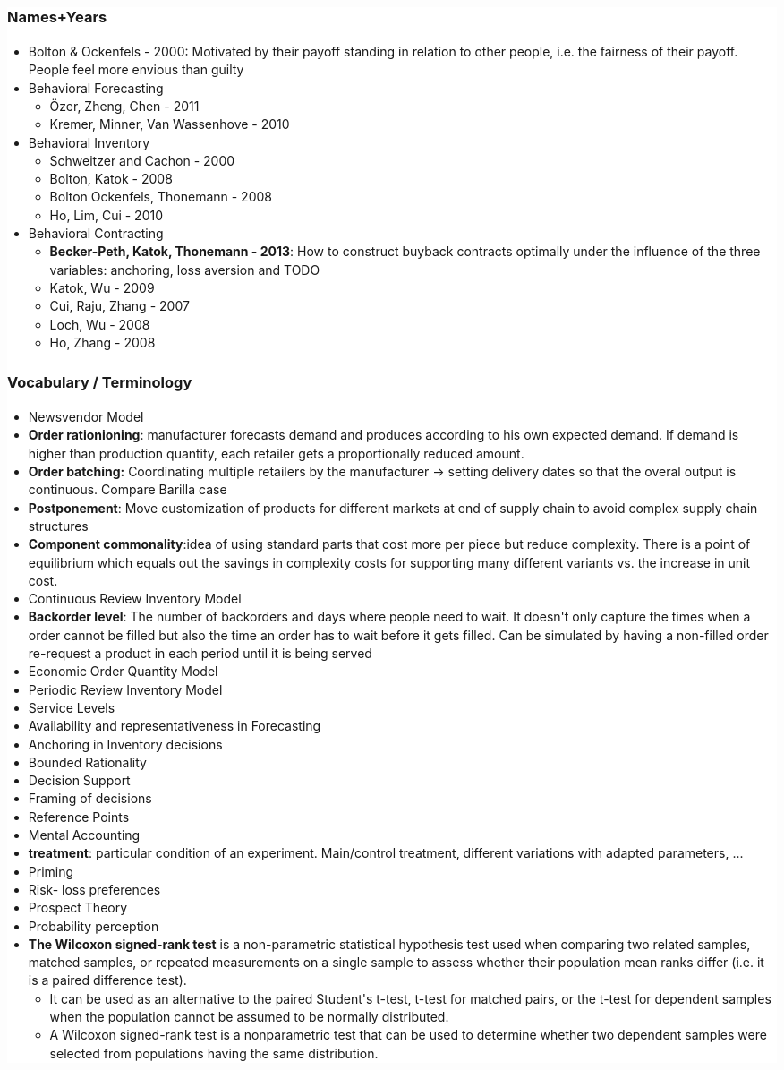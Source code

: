 ### Names+Years
-   Bolton & Ockenfels - 2000: Motivated by their payoff standing in relation to other people, i.e. the fairness of their payoff. People feel more envious than guilty
-   Behavioral Forecasting
    -   Özer, Zheng, Chen - 2011
    -   Kremer, Minner, Van Wassenhove - 2010
-   Behavioral Inventory
    -   Schweitzer and Cachon - 2000
    -   Bolton, Katok - 2008
    -   Bolton Ockenfels, Thonemann - 2008
    -   Ho, Lim, Cui - 2010
-   Behavioral Contracting
    -   **Becker-Peth, Katok, Thonemann - 2013**: How to construct buyback contracts optimally under the influence of the three variables: anchoring, loss aversion and TODO
    -   Katok, Wu - 2009
    -   Cui, Raju, Zhang - 2007
    -   Loch, Wu - 2008
    -   Ho, Zhang - 2008


### Vocabulary / Terminology

-   Newsvendor Model
-   **Order rationioning**: manufacturer forecasts demand and produces according to his own expected demand. If demand is higher than production quantity, each retailer gets a proportionally reduced amount.
-   **Order batching:** Coordinating multiple retailers by the manufacturer → setting delivery dates so that the overal output is continuous. Compare Barilla case
-   **Postponement**: Move customization of products for different markets at end of supply chain to avoid complex supply chain structures
-   **Component commonality**:idea of using standard parts that cost more per piece but reduce complexity. There is a point of equilibrium which equals out the savings in complexity costs for supporting many different variants vs. the increase in unit cost.
-   Continuous Review Inventory Model
-   **Backorder level**: The number of backorders and days where people need to wait. It doesn't only capture the times when a order cannot be filled but also the time an order has to wait before it gets filled. Can be simulated by having a non-filled order re-request a product in each period until it is being served
-   Economic Order Quantity Model
-   Periodic Review Inventory Model
-   Service Levels
-   Availability and representativeness in Forecasting
-   Anchoring in Inventory decisions
-   Bounded Rationality
-   Decision Support
-   Framing of decisions
-   Reference Points
-   Mental Accounting
-   **treatment**: particular condition of an experiment. Main/control treatment, different variations with adapted parameters, ...
-   Priming
-   Risk- loss preferences
-   Prospect Theory
-   Probability perception
-   **The Wilcoxon signed-rank test** is a non-parametric statistical hypothesis test used when comparing two related samples, matched samples, or repeated measurements on a single sample to assess whether their population mean ranks differ (i.e. it is a paired difference test).
    -   It can be used as an alternative to the paired Student's t-test, t-test for matched pairs, or the t-test for dependent samples when the population cannot be assumed to be normally distributed.
    -   A Wilcoxon signed-rank test is a nonparametric test that can be used to determine whether two dependent samples were selected from populations having the same distribution.